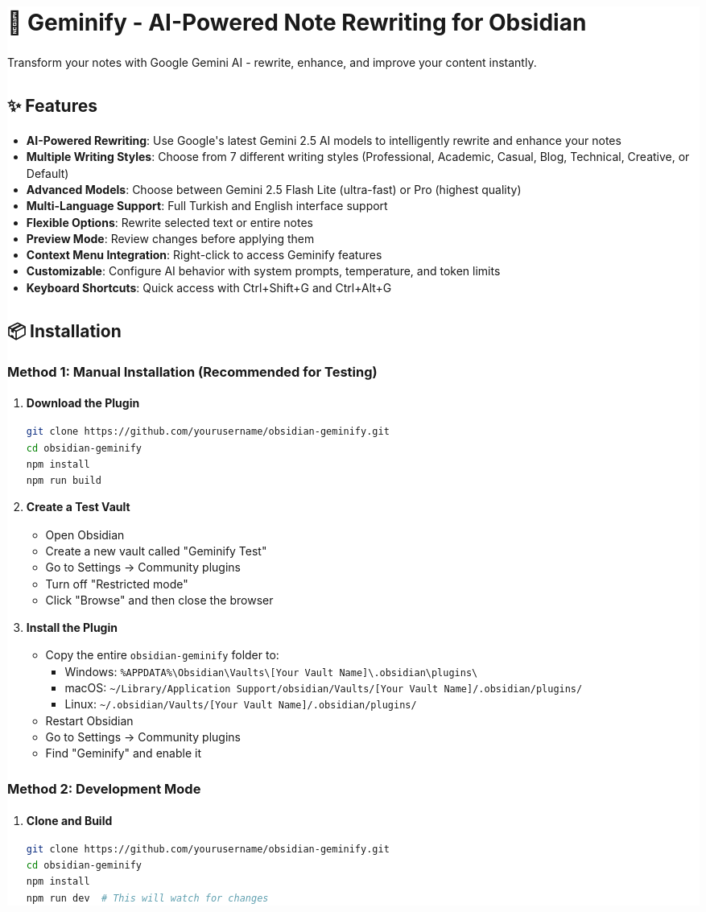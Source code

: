 # 🤖 Geminify - AI-Powered Note Rewriting for Obsidian

Transform your notes with Google Gemini AI - rewrite, enhance, and improve your content instantly.

## ✨ Features

- **AI-Powered Rewriting**: Use Google's latest Gemini 2.5 AI models to intelligently rewrite and enhance your notes
- **Multiple Writing Styles**: Choose from 7 different writing styles (Professional, Academic, Casual, Blog, Technical, Creative, or Default)
- **Advanced Models**: Choose between Gemini 2.5 Flash Lite (ultra-fast) or Pro (highest quality)
- **Multi-Language Support**: Full Turkish and English interface support
- **Flexible Options**: Rewrite selected text or entire notes
- **Preview Mode**: Review changes before applying them
- **Context Menu Integration**: Right-click to access Geminify features
- **Customizable**: Configure AI behavior with system prompts, temperature, and token limits
- **Keyboard Shortcuts**: Quick access with Ctrl+Shift+G and Ctrl+Alt+G

## 📦 Installation

### Method 1: Manual Installation (Recommended for Testing)

1. **Download the Plugin**
   ```bash
   git clone https://github.com/yourusername/obsidian-geminify.git
   cd obsidian-geminify
   npm install
   npm run build
   ```

2. **Create a Test Vault**
   - Open Obsidian
   - Create a new vault called "Geminify Test"
   - Go to Settings → Community plugins
   - Turn off "Restricted mode"
   - Click "Browse" and then close the browser

3. **Install the Plugin**
   - Copy the entire `obsidian-geminify` folder to:
     - Windows: `%APPDATA%\Obsidian\Vaults\[Your Vault Name]\.obsidian\plugins\`
     - macOS: `~/Library/Application Support/obsidian/Vaults/[Your Vault Name]/.obsidian/plugins/`
     - Linux: `~/.obsidian/Vaults/[Your Vault Name]/.obsidian/plugins/`
   - Restart Obsidian
   - Go to Settings → Community plugins
   - Find "Geminify" and enable it

### Method 2: Development Mode

1. **Clone and Build**
   ```bash
   git clone https://github.com/yourusername/obsidian-geminify.git
   cd obsidian-geminify
   npm install
   npm run dev  # This will watch for changes
   ```
